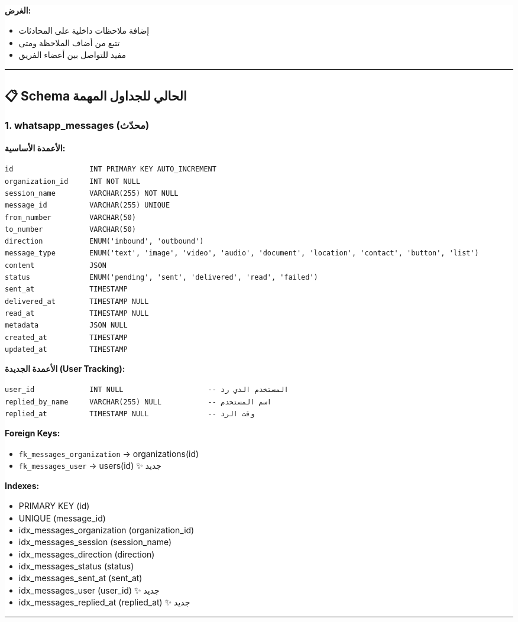 **الغرض:**
- إضافة ملاحظات داخلية على المحادثات
- تتبع من أضاف الملاحظة ومتى
- مفيد للتواصل بين أعضاء الفريق

---

## 📋 Schema الحالي للجداول المهمة

### 1. whatsapp_messages (محدّث)

**الأعمدة الأساسية:**
```
id                  INT PRIMARY KEY AUTO_INCREMENT
organization_id     INT NOT NULL
session_name        VARCHAR(255) NOT NULL
message_id          VARCHAR(255) UNIQUE
from_number         VARCHAR(50)
to_number           VARCHAR(50)
direction           ENUM('inbound', 'outbound')
message_type        ENUM('text', 'image', 'video', 'audio', 'document', 'location', 'contact', 'button', 'list')
content             JSON
status              ENUM('pending', 'sent', 'delivered', 'read', 'failed')
sent_at             TIMESTAMP
delivered_at        TIMESTAMP NULL
read_at             TIMESTAMP NULL
metadata            JSON NULL
created_at          TIMESTAMP
updated_at          TIMESTAMP
```

**الأعمدة الجديدة (User Tracking):**
```
user_id             INT NULL                    -- المستخدم الذي رد
replied_by_name     VARCHAR(255) NULL           -- اسم المستخدم
replied_at          TIMESTAMP NULL              -- وقت الرد
```

**Foreign Keys:**
- `fk_messages_organization` → organizations(id)
- `fk_messages_user` → users(id) ✨ جديد

**Indexes:**
- PRIMARY KEY (id)
- UNIQUE (message_id)
- idx_messages_organization (organization_id)
- idx_messages_session (session_name)
- idx_messages_direction (direction)
- idx_messages_status (status)
- idx_messages_sent_at (sent_at)
- idx_messages_user (user_id) ✨ جديد
- idx_messages_replied_at (replied_at) ✨ جديد

---